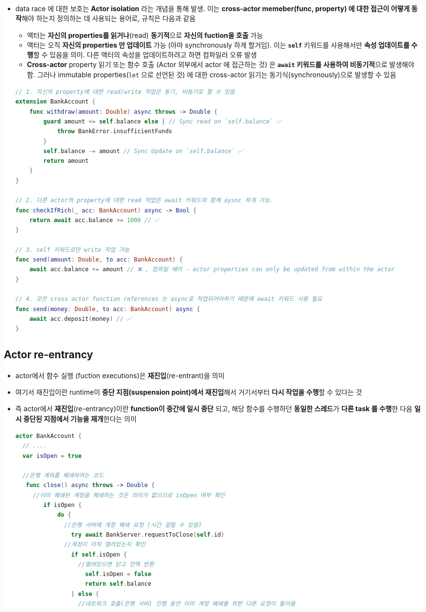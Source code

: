 - data race 에 대한 보호는 **Actor isolation** 라는 개념을 통해 발생. 이는 **cross-actor memeber(func, property) 에 대한 접근이 어떻게 동작**해야 하는지 정의하는 데 사용되는 용어로, 규칙은 다음과 같음

  - 액터는 **자신의 properties를 읽거나**(read) **동기적**으로 **자신의 fuction을 호출** 가능
  - 액터는 오직 **자신의 properties 만 업데이트** 가능 (아마 synchronously 하게 할거임). 이는 **`self`** 키워드를 사용해서만 **속성 업데이트를 수행**할 수 있음을 의미. 다른 액터의 속성을 업데이트하려고 하면 컴파일러 오류 발생
  - **Cross-actor** property 읽기 또는 함수 호출 (Actor 외부에서 actor 에 접근하는 것) 은 **`await` 키워드를 사용하여 비동기적**으로 발생해야 함. 그러나 immutable properties(`let` 으로 선언된 것) 에 대한 cross-actor 읽기는 동기식(synchronously)으로 발생할 수 있음

  ```swift
  // 1. 자신의 property에 대한 read/write 작업은 동기, 비동기로 할 수 있음
  extension BankAccount {
      func withdraw(amount: Double) async throws -> Double {
          guard amount <= self.balance else { // Sync read on `self.balance` ✅
              throw BankError.insufficientFunds
          }
          self.balance -= amount // Sync Update on `self.balance` ✅
          return amount
      }
  }
  
  // 2. 다른 actor의 property에 대한 read 작업은 await 키워드와 함께 aysnc 하게 가능. 
  func checkIfRich(_ acc: BankAccount) async -> Bool {
      return await acc.balance >= 1000 // ✅
  }
  
  // 3. self 키워드로만 write 작업 가능
  func send(amount: Double, to acc: BankAccount) {
      await acc.balance += amount // ❌ , 컴파일 에러 - actor properties can only be updated from within the actor
  }
  
  // 4. 모든 cross actor function references 는 async로 작업되어야하기 때문에 await 키워드 사용 필요
  func send(money: Double, to acc: BankAccount) async {
      await acc.deposit(money) // ✅
  }
  ```

## Actor re-entrancy

- actor에서 함수 실행 (fuction executions)은 **재진입**(re-entrant)을 의미

- 여기서 재진입이란 runtime이 **중단 지점(suspension point)에서 재진입**해서 거기서부터 **다시 작업을 수행**할 수 있다는 것

- 즉 actor에서 **재진입**(re-entrancy)이란 **function이 중간에 일시 중단** 되고, 해당 함수를 수행하던 **동일한 스레드**가 **다른 task 를 수행**한 다음 **일시 중단된 지점에서 기능을 재개**한다는 의미

  ```swift
  actor BankAccount {
    // ....
    var isOpen = true
    
    //은행 계좌를 폐쇄하려는 코드
     func close() async throws -> Double {
       //이미 폐쇄된 계정을 폐쇄하는 것은 의미가 없으므로 isOpen 여부 확인
          if isOpen {
              do {
                //은행 서버에 계정 폐쇄 요청 (시간 걸릴 수 있음)
                  try await BankServer.requestToClose(self.id)
                //계정이 아직 열려있는지 확인
                  if self.isOpen {
                    //열려있으면 닫고 잔액 반환
                      self.isOpen = false
                      return self.balance
                  } else {
                    //네트워크 호출(은행 서버) 진행 동안 이미 계정 폐쇄를 위한 다른 요청이 들어옴
  ```